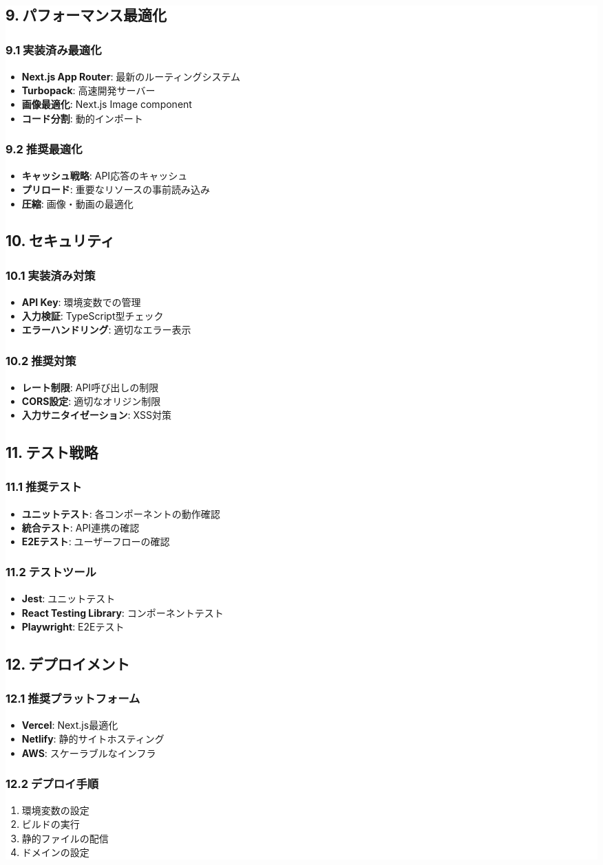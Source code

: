 ## 9. パフォーマンス最適化

### 9.1 実装済み最適化
- **Next.js App Router**: 最新のルーティングシステム
- **Turbopack**: 高速開発サーバー
- **画像最適化**: Next.js Image component
- **コード分割**: 動的インポート

### 9.2 推奨最適化
- **キャッシュ戦略**: API応答のキャッシュ
- **プリロード**: 重要なリソースの事前読み込み
- **圧縮**: 画像・動画の最適化

## 10. セキュリティ

### 10.1 実装済み対策
- **API Key**: 環境変数での管理
- **入力検証**: TypeScript型チェック
- **エラーハンドリング**: 適切なエラー表示

### 10.2 推奨対策
- **レート制限**: API呼び出しの制限
- **CORS設定**: 適切なオリジン制限
- **入力サニタイゼーション**: XSS対策

## 11. テスト戦略

### 11.1 推奨テスト
- **ユニットテスト**: 各コンポーネントの動作確認
- **統合テスト**: API連携の確認
- **E2Eテスト**: ユーザーフローの確認

### 11.2 テストツール
- **Jest**: ユニットテスト
- **React Testing Library**: コンポーネントテスト
- **Playwright**: E2Eテスト

## 12. デプロイメント

### 12.1 推奨プラットフォーム
- **Vercel**: Next.js最適化
- **Netlify**: 静的サイトホスティング
- **AWS**: スケーラブルなインフラ

### 12.2 デプロイ手順
1. 環境変数の設定
2. ビルドの実行
3. 静的ファイルの配信
4. ドメインの設定
